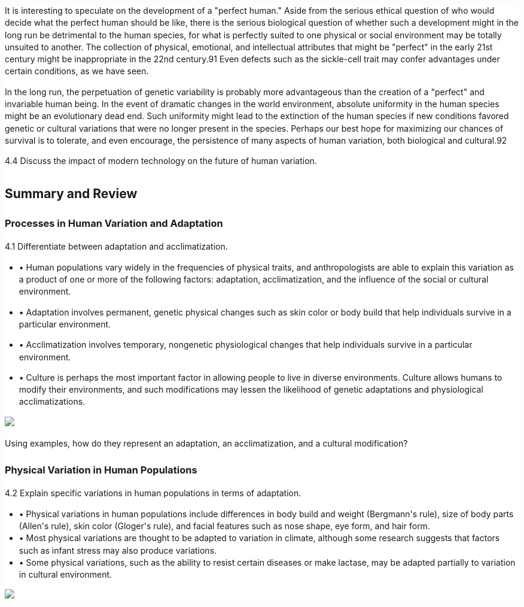 It is interesting to speculate on the development of a "perfect human." Aside from the serious ethical question of who would decide what the perfect human should be like, there is the serious biological question of whether such a development might in the long run be detrimental to the human species, for what is perfectly suited to one physical or social environment may be totally unsuited to another. The collection of physical, emotional, and intellectual attributes that might be "perfect" in the early 21st century might be inappropriate in the 22nd century.91 Even defects such as the sickle-cell trait may confer advantages under certain conditions, as we have seen.

In the long run, the perpetuation of genetic variability is probably more advantageous than the creation of a "perfect" and invariable human being. In the event of dramatic changes in the world environment, absolute uniformity in the human species might be an evolutionary dead end. Such uniformity might lead to the extinction of the human species if new conditions favored genetic or cultural variations that were no longer present in the species. Perhaps our best hope for maximizing our chances of survival is to tolerate, and even encourage, the persistence of many aspects of human variation, both biological and cultural.92

4.4 Discuss the impact of modern technology on the future of human variation.

## Summary and Review

### Processes in Human Variation and Adaptation

4.1 Differentiate between adaptation and acclimatization.

- • Human populations vary widely in the frequencies of physical traits, and anthropologists are able to explain this variation as a product of one or more of the following factors: adaptation, acclimatization, and the influence of the social or cultural environment.
- • Adaptation involves permanent, genetic physical changes such as skin color or body build that help individuals survive in a particular environment.

- • Acclimatization involves temporary, nongenetic physiological changes that help individuals survive in a particular environment.
- • Culture is perhaps the most important factor in allowing people to live in diverse environments. Culture allows humans to modify their environments, and such modifications may lessen the likelihood of genetic adaptations and physiological acclimatizations.

![](_page_19_Picture_15.jpeg)

Using examples, how do they represent an adaptation, an acclimatization, and a cultural modification?

### Physical Variation in Human Populations

4.2 Explain specific variations in human populations in terms of adaptation.

- • Physical variations in human populations include differences in body build and weight (Bergmann's rule), size of body parts (Allen's rule), skin color (Gloger's rule), and facial features such as nose shape, eye form, and hair form.
- • Most physical variations are thought to be adapted to variation in climate, although some research suggests that factors such as infant stress may also produce variations.
- • Some physical variations, such as the ability to resist certain diseases or make lactase, may be adapted partially to variation in cultural environment.

![](_page_20_Picture_6.jpeg)
